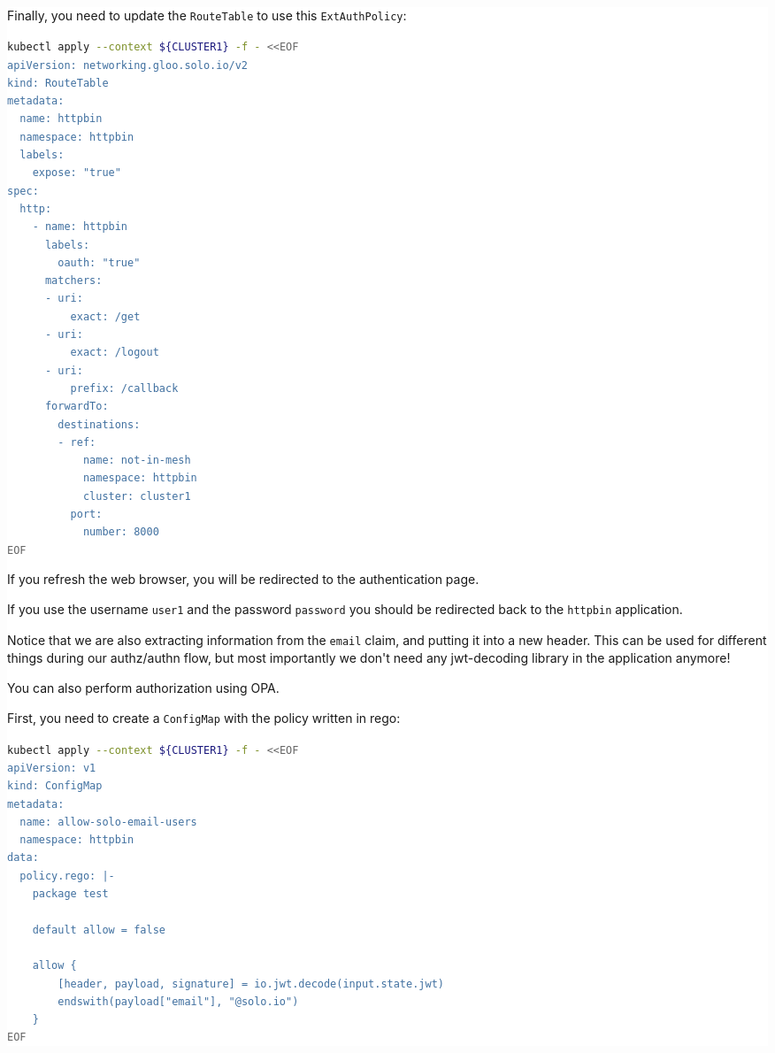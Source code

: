 Finally, you need to update the `RouteTable` to use this `ExtAuthPolicy`:

```bash
kubectl apply --context ${CLUSTER1} -f - <<EOF
apiVersion: networking.gloo.solo.io/v2
kind: RouteTable
metadata:
  name: httpbin
  namespace: httpbin
  labels:
    expose: "true"
spec:
  http:
    - name: httpbin
      labels:
        oauth: "true"
      matchers:
      - uri:
          exact: /get
      - uri:
          exact: /logout
      - uri:
          prefix: /callback
      forwardTo:
        destinations:
        - ref:
            name: not-in-mesh
            namespace: httpbin
            cluster: cluster1
          port:
            number: 8000
EOF
```





If you refresh the web browser, you will be redirected to the authentication page.

If you use the username `user1` and the password `password` you should be redirected back to the `httpbin` application.

Notice that we are also extracting information from the `email` claim, and putting it into a new header. This can be used for different things during our authz/authn flow, but most importantly we don't need any jwt-decoding library in the application anymore!

You can also perform authorization using OPA.

First, you need to create a `ConfigMap` with the policy written in rego:

```bash
kubectl apply --context ${CLUSTER1} -f - <<EOF
apiVersion: v1
kind: ConfigMap
metadata:
  name: allow-solo-email-users
  namespace: httpbin
data:
  policy.rego: |-
    package test

    default allow = false

    allow {
        [header, payload, signature] = io.jwt.decode(input.state.jwt)
        endswith(payload["email"], "@solo.io")
    }
EOF
```